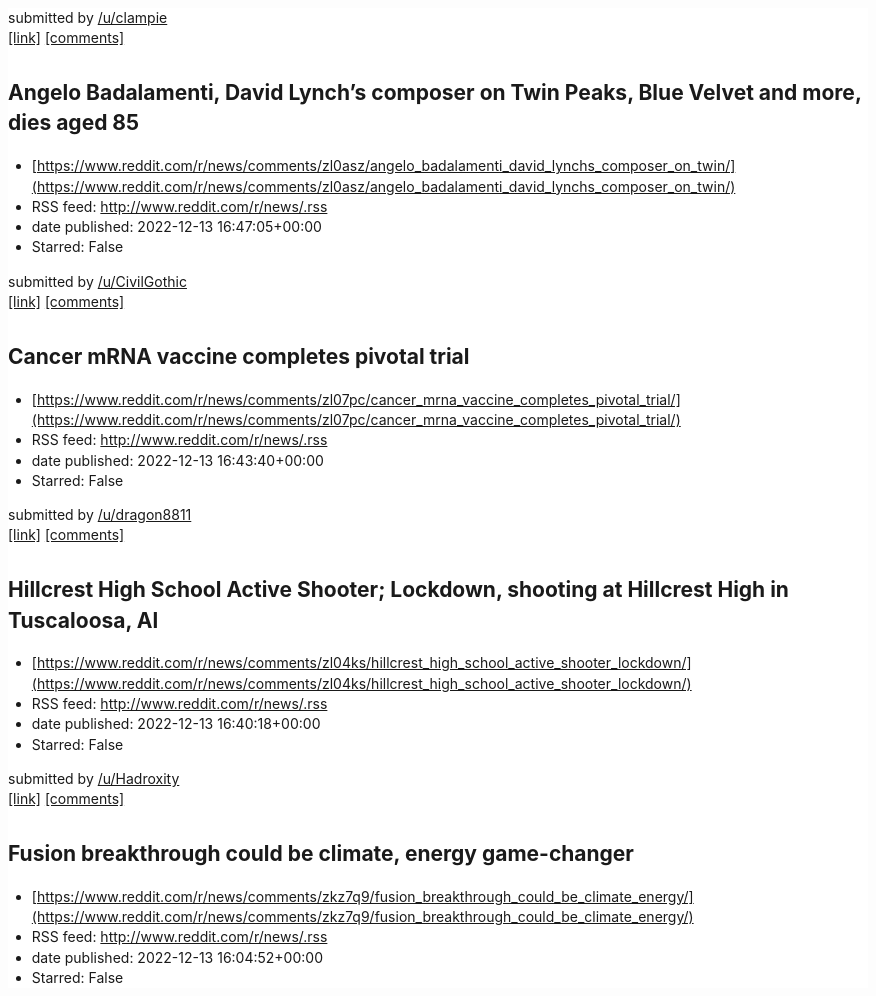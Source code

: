 &#32; submitted by &#32; <a href="https://www.reddit.com/user/clampie"> /u/clampie </a> <br /> <span><a href="https://wset.com/news/nation-world/detroit-school-board-votes-to-remove-dr-ben-carsons-name-from-public-high-cancel-culture-political-correctness-wokeness-department-of-housing-and-urban-development-hud-detroit-public-schools-education-school-michigan-dr-ben-carson-high-school-trump">[link]</a></span> &#32; <span><a href="https://www.reddit.com/r/news/comments/zl0ns3/detroit_school_board_votes_to_remove_dr_ben/">[comments]</a></span>

## Angelo Badalamenti, David Lynch’s composer on Twin Peaks, Blue Velvet and more, dies aged 85
 - [https://www.reddit.com/r/news/comments/zl0asz/angelo_badalamenti_david_lynchs_composer_on_twin/](https://www.reddit.com/r/news/comments/zl0asz/angelo_badalamenti_david_lynchs_composer_on_twin/)
 - RSS feed: http://www.reddit.com/r/news/.rss
 - date published: 2022-12-13 16:47:05+00:00
 - Starred: False

&#32; submitted by &#32; <a href="https://www.reddit.com/user/CivilGothic"> /u/CivilGothic </a> <br /> <span><a href="https://www.theguardian.com/music/2022/dec/13/angelo-badalamenti-david-lynchs-composer-on-twin-peaks-blue-velvet-and-more-dies-aged-85">[link]</a></span> &#32; <span><a href="https://www.reddit.com/r/news/comments/zl0asz/angelo_badalamenti_david_lynchs_composer_on_twin/">[comments]</a></span>

## Cancer mRNA vaccine completes pivotal trial
 - [https://www.reddit.com/r/news/comments/zl07pc/cancer_mrna_vaccine_completes_pivotal_trial/](https://www.reddit.com/r/news/comments/zl07pc/cancer_mrna_vaccine_completes_pivotal_trial/)
 - RSS feed: http://www.reddit.com/r/news/.rss
 - date published: 2022-12-13 16:43:40+00:00
 - Starred: False

&#32; submitted by &#32; <a href="https://www.reddit.com/user/dragon8811"> /u/dragon8811 </a> <br /> <span><a href="https://www.bbc.com/news/health-63959843">[link]</a></span> &#32; <span><a href="https://www.reddit.com/r/news/comments/zl07pc/cancer_mrna_vaccine_completes_pivotal_trial/">[comments]</a></span>

## Hillcrest High School Active Shooter; Lockdown, shooting at Hillcrest High in Tuscaloosa, Al
 - [https://www.reddit.com/r/news/comments/zl04ks/hillcrest_high_school_active_shooter_lockdown/](https://www.reddit.com/r/news/comments/zl04ks/hillcrest_high_school_active_shooter_lockdown/)
 - RSS feed: http://www.reddit.com/r/news/.rss
 - date published: 2022-12-13 16:40:18+00:00
 - Starred: False

&#32; submitted by &#32; <a href="https://www.reddit.com/user/Hadroxity"> /u/Hadroxity </a> <br /> <span><a href="https://snbc13.com/hillcrest-high-school-active-shooter-lockdown-shooting-at-hillcrest-high-in-tuscaloosa-al/">[link]</a></span> &#32; <span><a href="https://www.reddit.com/r/news/comments/zl04ks/hillcrest_high_school_active_shooter_lockdown/">[comments]</a></span>

## Fusion breakthrough could be climate, energy game-changer
 - [https://www.reddit.com/r/news/comments/zkz7q9/fusion_breakthrough_could_be_climate_energy/](https://www.reddit.com/r/news/comments/zkz7q9/fusion_breakthrough_could_be_climate_energy/)
 - RSS feed: http://www.reddit.com/r/news/.rss
 - date published: 2022-12-13 16:04:52+00:00
 - Starred: False
